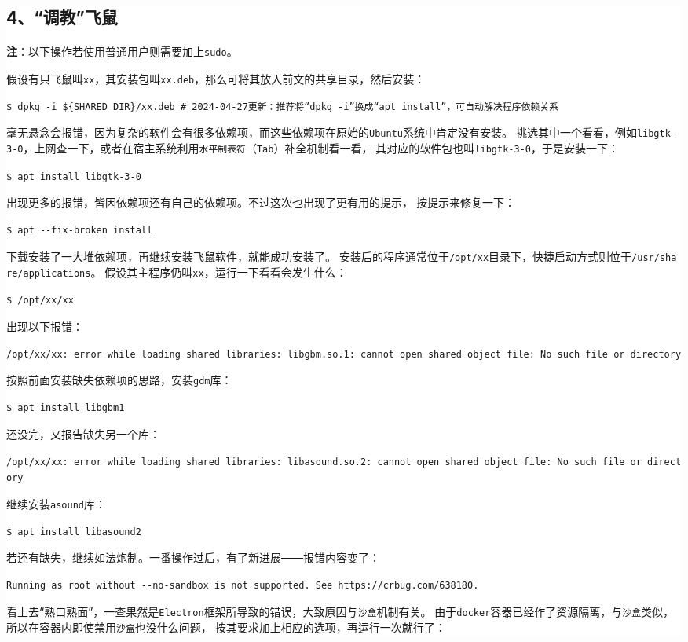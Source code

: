 ## 4、“调教”飞鼠

**注**：以下操作若使用普通用户则需要加上`sudo`。

假设有只飞鼠叫`xx`，其安装包叫`xx.deb`，那么可将其放入前文的共享目录，然后安装：
````
$ dpkg -i ${SHARED_DIR}/xx.deb # 2024-04-27更新：推荐将“dpkg -i”换成“apt install”，可自动解决程序依赖关系
````

毫无悬念会报错，因为复杂的软件会有很多依赖项，而这些依赖项在原始的`Ubuntu`系统中肯定没有安装。
挑选其中一个看看，例如`libgtk-3-0`，上网查一下，或者在宿主系统利用`水平制表符`（`Tab`）补全机制看一看，
其对应的软件包也叫`libgtk-3-0`，于是安装一下：
````
$ apt install libgtk-3-0
````

出现更多的报错，皆因依赖项还有自己的依赖项。不过这次也出现了更有用的提示，
按提示来修复一下：
````
$ apt --fix-broken install
````

下载安装了一大堆依赖项，再继续安装飞鼠软件，就能成功安装了。
安装后的程序通常位于`/opt/xx`目录下，快捷启动方式则位于`/usr/share/applications`。
假设其主程序仍叫`xx`，运行一下看看会发生什么：
````
$ /opt/xx/xx
````

出现以下报错：
````
/opt/xx/xx: error while loading shared libraries: libgbm.so.1: cannot open shared object file: No such file or directory
````

按照前面安装缺失依赖项的思路，安装`gdm`库：
````
$ apt install libgbm1
````

还没完，又报告缺失另一个库：
````
/opt/xx/xx: error while loading shared libraries: libasound.so.2: cannot open shared object file: No such file or directory
````

继续安装`asound`库：
````
$ apt install libasound2
````

若还有缺失，继续如法炮制。一番操作过后，有了新进展——报错内容变了：
````
Running as root without --no-sandbox is not supported. See https://crbug.com/638180.
````

看上去“熟口熟面”，一查果然是`Electron`框架所导致的错误，大致原因与`沙盒`机制有关。
由于`docker`容器已经作了资源隔离，与`沙盒`类似，所以在容器内即使禁用`沙盒`也没什么问题，
按其要求加上相应的选项，再运行一次就行了：

